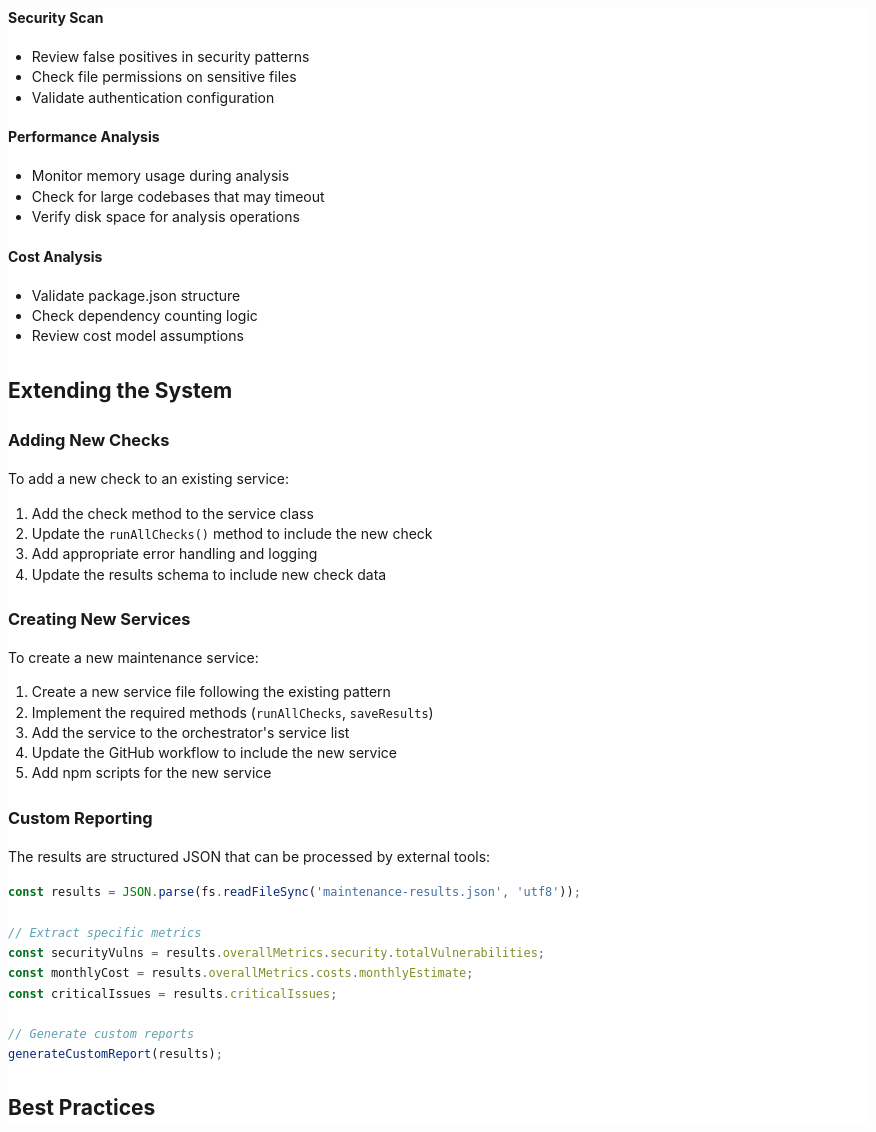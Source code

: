 #### Security Scan
- Review false positives in security patterns
- Check file permissions on sensitive files
- Validate authentication configuration

#### Performance Analysis
- Monitor memory usage during analysis
- Check for large codebases that may timeout
- Verify disk space for analysis operations

#### Cost Analysis
- Validate package.json structure
- Check dependency counting logic
- Review cost model assumptions

## Extending the System

### Adding New Checks

To add a new check to an existing service:

1. Add the check method to the service class
2. Update the `runAllChecks()` method to include the new check
3. Add appropriate error handling and logging
4. Update the results schema to include new check data

### Creating New Services

To create a new maintenance service:

1. Create a new service file following the existing pattern
2. Implement the required methods (`runAllChecks`, `saveResults`)
3. Add the service to the orchestrator's service list
4. Update the GitHub workflow to include the new service
5. Add npm scripts for the new service

### Custom Reporting

The results are structured JSON that can be processed by external tools:

```javascript
const results = JSON.parse(fs.readFileSync('maintenance-results.json', 'utf8'));

// Extract specific metrics
const securityVulns = results.overallMetrics.security.totalVulnerabilities;
const monthlyCost = results.overallMetrics.costs.monthlyEstimate;
const criticalIssues = results.criticalIssues;

// Generate custom reports
generateCustomReport(results);
```

## Best Practices
